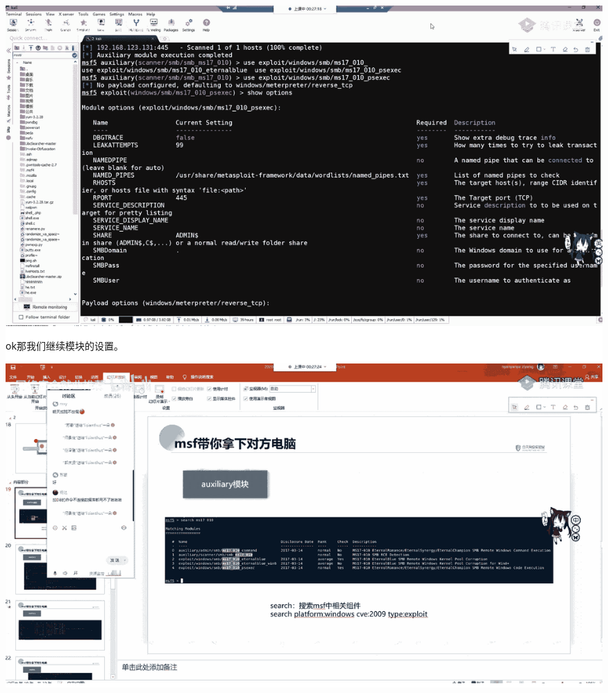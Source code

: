 ![](img/6bea3ceee54c62aef97063025f7c581f_39.png)

ok那我们继续模块的设置。

![](img/6bea3ceee54c62aef97063025f7c581f_41.png)
